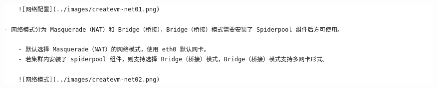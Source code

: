        ![网络配置](../images/createvm-net01.png)
    
    - 网络模式分为 Masquerade（NAT）和 Bridge（桥接），Bridge（桥接）模式需要安装了 Spiderpool 组件后方可使用。
    
        - 默认选择 Masquerade（NAT）的网络模式，使用 eth0 默认网卡。
        - 若集群内安装了 spiderpool 组件，则支持选择 Bridge（桥接）模式，Bridge（桥接）模式支持多网卡形式。
        
        ![网络模式](../images/createvm-net02.png)
      